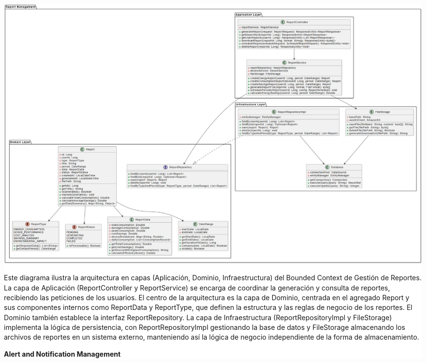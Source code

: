 ![Report-Management.jpeg](../assets/Report-Management.jpeg)

Este diagrama ilustra la arquitectura en capas (Aplicación, Dominio, Infraestructura) del Bounded Context de Gestión de Reportes. La capa de Aplicación (ReportController y ReportService) se encarga de coordinar la generación y consulta de reportes, recibiendo las peticiones de los usuarios. El centro de la arquitectura es la capa de Dominio, centrada en el agregado Report y sus componentes internos como ReportData y ReportType, que definen la estructura y las reglas de negocio de los reportes. El Dominio también establece la interfaz ReportRepository. La capa de Infraestructura (ReportRepositoryImpl y FileStorage) implementa la lógica de persistencia, con ReportRepositoryImpl gestionando la base de datos y FileStorage almacenando los archivos de reportes en un sistema externo, manteniendo así la lógica de negocio independiente de la forma de almacenamiento.

**Alert and Notification Management**
